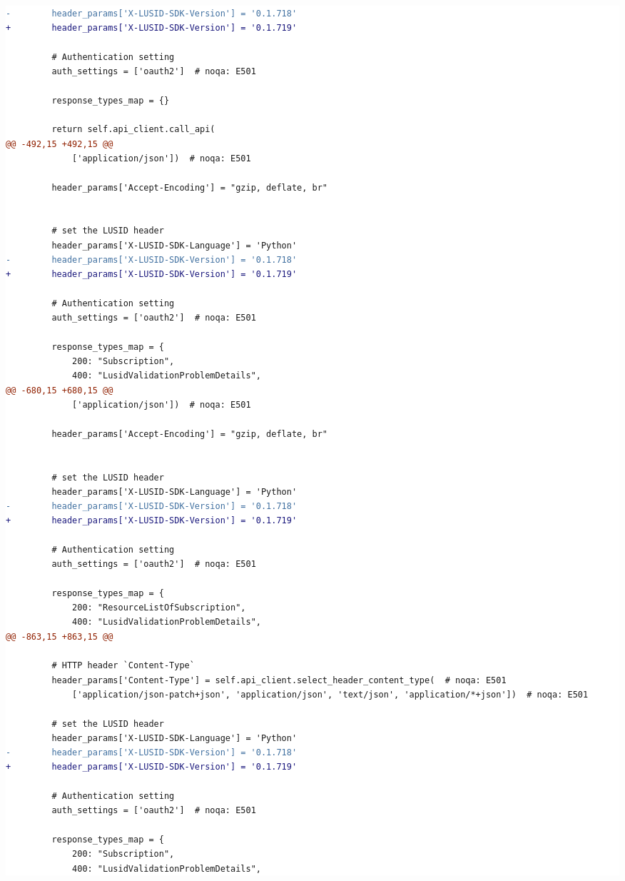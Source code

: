 ```diff
-        header_params['X-LUSID-SDK-Version'] = '0.1.718'
+        header_params['X-LUSID-SDK-Version'] = '0.1.719'
 
         # Authentication setting
         auth_settings = ['oauth2']  # noqa: E501
 
         response_types_map = {}
 
         return self.api_client.call_api(
@@ -492,15 +492,15 @@
             ['application/json'])  # noqa: E501
 
         header_params['Accept-Encoding'] = "gzip, deflate, br"
 
 
         # set the LUSID header
         header_params['X-LUSID-SDK-Language'] = 'Python'
-        header_params['X-LUSID-SDK-Version'] = '0.1.718'
+        header_params['X-LUSID-SDK-Version'] = '0.1.719'
 
         # Authentication setting
         auth_settings = ['oauth2']  # noqa: E501
 
         response_types_map = {
             200: "Subscription",
             400: "LusidValidationProblemDetails",
@@ -680,15 +680,15 @@
             ['application/json'])  # noqa: E501
 
         header_params['Accept-Encoding'] = "gzip, deflate, br"
 
 
         # set the LUSID header
         header_params['X-LUSID-SDK-Language'] = 'Python'
-        header_params['X-LUSID-SDK-Version'] = '0.1.718'
+        header_params['X-LUSID-SDK-Version'] = '0.1.719'
 
         # Authentication setting
         auth_settings = ['oauth2']  # noqa: E501
 
         response_types_map = {
             200: "ResourceListOfSubscription",
             400: "LusidValidationProblemDetails",
@@ -863,15 +863,15 @@
 
         # HTTP header `Content-Type`
         header_params['Content-Type'] = self.api_client.select_header_content_type(  # noqa: E501
             ['application/json-patch+json', 'application/json', 'text/json', 'application/*+json'])  # noqa: E501
 
         # set the LUSID header
         header_params['X-LUSID-SDK-Language'] = 'Python'
-        header_params['X-LUSID-SDK-Version'] = '0.1.718'
+        header_params['X-LUSID-SDK-Version'] = '0.1.719'
 
         # Authentication setting
         auth_settings = ['oauth2']  # noqa: E501
 
         response_types_map = {
             200: "Subscription",
             400: "LusidValidationProblemDetails",
```
